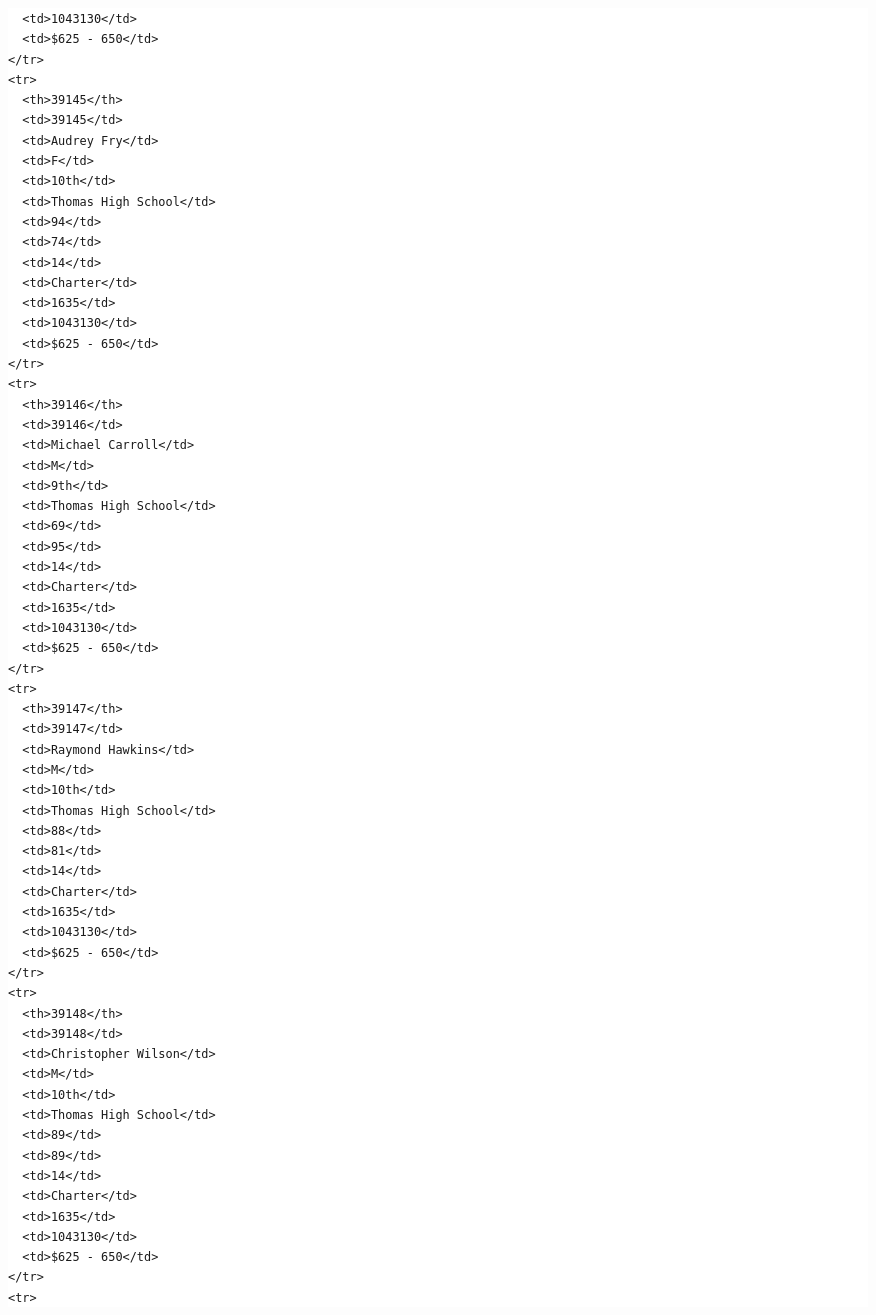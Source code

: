       <td>1043130</td>
      <td>$625 - 650</td>
    </tr>
    <tr>
      <th>39145</th>
      <td>39145</td>
      <td>Audrey Fry</td>
      <td>F</td>
      <td>10th</td>
      <td>Thomas High School</td>
      <td>94</td>
      <td>74</td>
      <td>14</td>
      <td>Charter</td>
      <td>1635</td>
      <td>1043130</td>
      <td>$625 - 650</td>
    </tr>
    <tr>
      <th>39146</th>
      <td>39146</td>
      <td>Michael Carroll</td>
      <td>M</td>
      <td>9th</td>
      <td>Thomas High School</td>
      <td>69</td>
      <td>95</td>
      <td>14</td>
      <td>Charter</td>
      <td>1635</td>
      <td>1043130</td>
      <td>$625 - 650</td>
    </tr>
    <tr>
      <th>39147</th>
      <td>39147</td>
      <td>Raymond Hawkins</td>
      <td>M</td>
      <td>10th</td>
      <td>Thomas High School</td>
      <td>88</td>
      <td>81</td>
      <td>14</td>
      <td>Charter</td>
      <td>1635</td>
      <td>1043130</td>
      <td>$625 - 650</td>
    </tr>
    <tr>
      <th>39148</th>
      <td>39148</td>
      <td>Christopher Wilson</td>
      <td>M</td>
      <td>10th</td>
      <td>Thomas High School</td>
      <td>89</td>
      <td>89</td>
      <td>14</td>
      <td>Charter</td>
      <td>1635</td>
      <td>1043130</td>
      <td>$625 - 650</td>
    </tr>
    <tr>